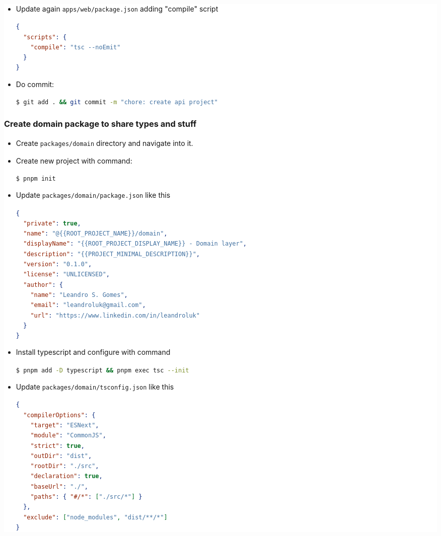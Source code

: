 - Update again `apps/web/package.json` adding "compile" script

  ```json
  {
    "scripts": {
      "compile": "tsc --noEmit"
    }
  }
  ```

- Do commit:

  ```sh
  $ git add . && git commit -m "chore: create api project"
  ```

### Create domain package to share types and stuff

- Create `packages/domain` directory and navigate into it.

- Create new project with command:

  ```
  $ pnpm init
  ```

- Update `packages/domain/package.json` like this

  ```json
  {
    "private": true,
    "name": "@{{ROOT_PROJECT_NAME}}/domain",
    "displayName": "{{ROOT_PROJECT_DISPLAY_NAME}} - Domain layer",
    "description": "{{PROJECT_MINIMAL_DESCRIPTION}}",
    "version": "0.1.0",
    "license": "UNLICENSED",
    "author": {
      "name": "Leandro S. Gomes",
      "email": "leandroluk@gmail.com",
      "url": "https://www.linkedin.com/in/leandroluk"
    }
  }
  ```

- Install typescript and configure with command

  ```sh
  $ pnpm add -D typescript && pnpm exec tsc --init
  ```

- Update `packages/domain/tsconfig.json` like this

  ```json
  {
    "compilerOptions": {
      "target": "ESNext",
      "module": "CommonJS",
      "strict": true,
      "outDir": "dist",
      "rootDir": "./src",
      "declaration": true,
      "baseUrl": "./",
      "paths": { "#/*": ["./src/*"] }
    },
    "exclude": ["node_modules", "dist/**/*"]
  }
  ```
